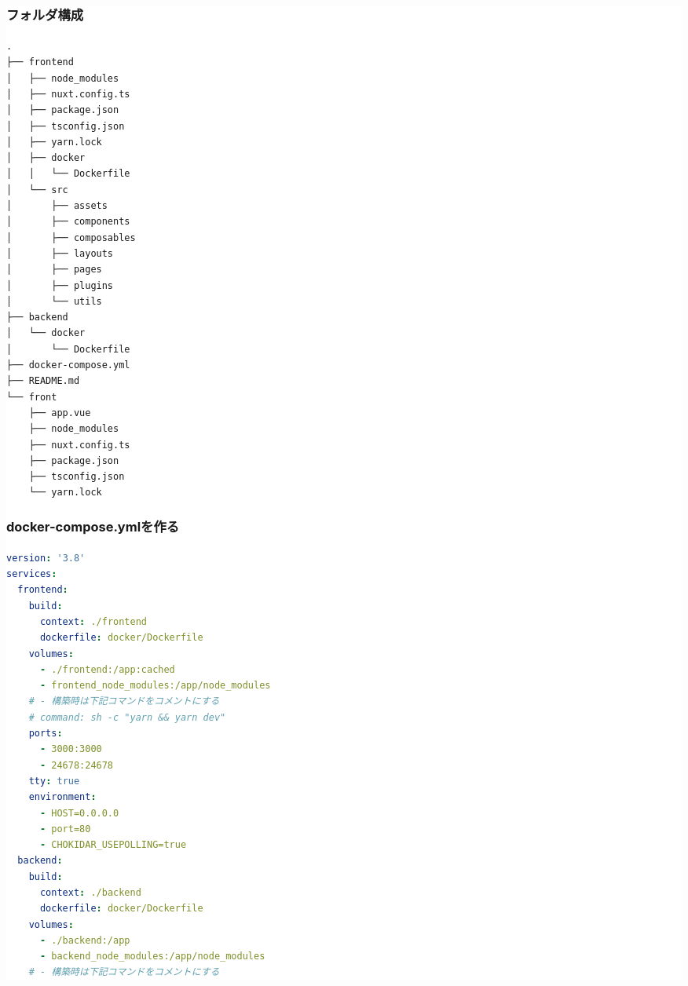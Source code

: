 ### フォルダ構成

```
.
├── frontend
│   ├── node_modules
│   ├── nuxt.config.ts
│   ├── package.json
│   ├── tsconfig.json
│   ├── yarn.lock
│   ├── docker
│   │   └── Dockerfile
│   └── src
│       ├── assets
│       ├── components
│       ├── composables
│       ├── layouts
│       ├── pages
│       ├── plugins
│       └── utils
├── backend
│   └── docker
│       └── Dockerfile
├── docker-compose.yml
├── README.md
└── front
    ├── app.vue
    ├── node_modules
    ├── nuxt.config.ts
    ├── package.json
    ├── tsconfig.json
    └── yarn.lock
```

### docker-compose.ymlを作る

```yml
version: '3.8'
services:
  frontend:
    build:
      context: ./frontend
      dockerfile: docker/Dockerfile
    volumes:
      - ./frontend:/app:cached
      - frontend_node_modules:/app/node_modules
    # - 構築時は下記コマンドをコメントにする
    # command: sh -c "yarn && yarn dev"
    ports:
      - 3000:3000
      - 24678:24678
    tty: true
    environment:
      - HOST=0.0.0.0
      - port=80
      - CHOKIDAR_USEPOLLING=true
  backend:
    build:
      context: ./backend
      dockerfile: docker/Dockerfile
    volumes:
      - ./backend:/app
      - backend_node_modules:/app/node_modules
    # - 構築時は下記コマンドをコメントにする
```